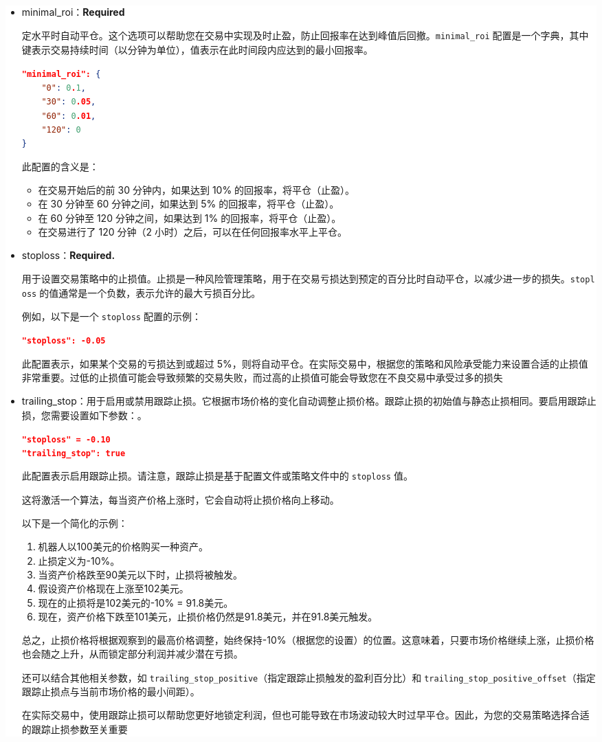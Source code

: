 - minimal_roi：**Required** 

  定水平时自动平仓。这个选项可以帮助您在交易中实现及时止盈，防止回报率在达到峰值后回撤。`minimal_roi` 配置是一个字典，其中键表示交易持续时间（以分钟为单位），值表示在此时间段内应达到的最小回报率。

  ```json
  "minimal_roi": {
      "0": 0.1,
      "30": 0.05,
      "60": 0.01,
      "120": 0
  }
  ```

  此配置的含义是：

  - 在交易开始后的前 30 分钟内，如果达到 10% 的回报率，将平仓（止盈）。
  - 在 30 分钟至 60 分钟之间，如果达到 5% 的回报率，将平仓（止盈）。
  - 在 60 分钟至 120 分钟之间，如果达到 1% 的回报率，将平仓（止盈）。
  - 在交易进行了 120 分钟（2 小时）之后，可以在任何回报率水平上平仓。

- stoploss：**Required.**

  用于设置交易策略中的止损值。止损是一种风险管理策略，用于在交易亏损达到预定的百分比时自动平仓，以减少进一步的损失。`stoploss` 的值通常是一个负数，表示允许的最大亏损百分比。

  例如，以下是一个 `stoploss` 配置的示例：

  ```json
  "stoploss": -0.05
  ```

   此配置表示，如果某个交易的亏损达到或超过 5%，则将自动平仓。在实际交易中，根据您的策略和风险承受能力来设置合适的止损值非常重要。过低的止损值可能会导致频繁的交易失败，而过高的止损值可能会导致您在不良交易中承受过多的损失

- trailing_stop：用于启用或禁用跟踪止损。它根据市场价格的变化自动调整止损价格。跟踪止损的初始值与静态止损相同。要启用跟踪止损，您需要设置如下参数：。

  ```json
  "stoploss" = -0.10
  "trailing_stop": true
  ```

  此配置表示启用跟踪止损。请注意，跟踪止损是基于配置文件或策略文件中的 `stoploss` 值。

  这将激活一个算法，每当资产价格上涨时，它会自动将止损价格向上移动。

  以下是一个简化的示例：

  1. 机器人以100美元的价格购买一种资产。
  2. 止损定义为-10%。
  3. 当资产价格跌至90美元以下时，止损将被触发。
  4. 假设资产价格现在上涨至102美元。
  5. 现在的止损将是102美元的-10% = 91.8美元。
  6. 现在，资产价格下跌至101美元，止损价格仍然是91.8美元，并在91.8美元触发。

  总之，止损价格将根据观察到的最高价格调整，始终保持-10%（根据您的设置）的位置。这意味着，只要市场价格继续上涨，止损价格也会随之上升，从而锁定部分利润并减少潜在亏损。

  还可以结合其他相关参数，如 `trailing_stop_positive`（指定跟踪止损触发的盈利百分比）和 `trailing_stop_positive_offset`（指定跟踪止损点与当前市场价格的最小间距）。

  在实际交易中，使用跟踪止损可以帮助您更好地锁定利润，但也可能导致在市场波动较大时过早平仓。因此，为您的交易策略选择合适的跟踪止损参数至关重要
